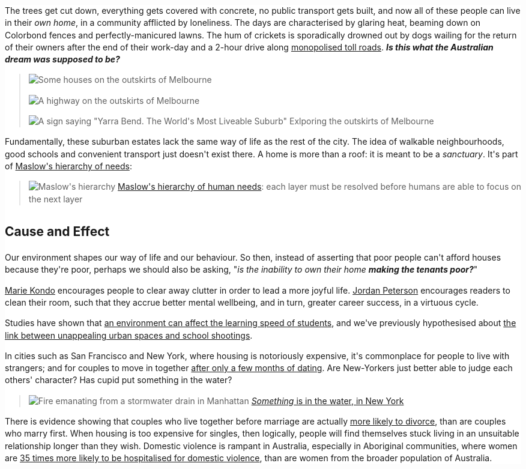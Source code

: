 The trees get cut down, everything gets covered with concrete, no public transport gets built, and now all of these people can live in their *own home*, in a community afflicted by loneliness. The days are characterised by glaring heat, beaming down on Colorbond fences and perfectly-manicured lawns. The hum of crickets is sporadically drowned out by dogs wailing for the return of their owners after the end of their work-day and a 2-hour drive along [monopolised toll roads](https://www.afr.com/companies/infrastructure/accc-laments-bad-transurban-monopoly-20210813-p58ifd). ***Is this what the Australian dream was supposed to be?***

> ![Some houses on the outskirts of Melbourne](/images/housing_article/melbourne_outskirts.webp)
>
> ![A highway on the outskirts of Melbourne](/images/housing_article/highway.webp)
>
> ![A sign saying "Yarra Bend. The World's Most Liveable Suburb"](/images/housing_article/yarra_bend.webp)
> Exlporing the outskirts of Melbourne

Fundamentally, these suburban estates lack the same way of life as the rest of the city. The idea of walkable neighbourhoods, good schools and convenient transport just doesn't exist there. A home is more than a roof: it is meant to be a *sanctuary*. It's part of [Maslow's hierarchy of needs](https://en.wikipedia.org/wiki/Maslow%27s_hierarchy_of_needs):

> ![Maslow's hierarchy](/images/housing_article/MaslowHierarchy.webp)
> [Maslow's hierarchy of human needs](https://en.wikipedia.org/wiki/Maslow%27s_hierarchy_of_needs): each layer must be resolved before humans are able to focus on the next layer

## Cause and Effect
Our environment shapes our way of life and our behaviour. So then, instead of asserting that poor people can't afford houses because they're poor, perhaps we should also be asking, "*is the inability to own their home* ***making the tenants poor?***"

[Marie Kondo](https://konmari.com/) encourages people to clear away clutter in order to lead a more joyful life. [Jordan Peterson](https://bigthink.com/neuropsych/jordan-peterson-clean-your-room/#:~:text=%E2%80%9CIf%20you%20can't%20even,build%20your%20competence%20that%20way.) encourages readers to clean their room, such that they accrue better mental wellbeing, and in turn, greater career success, in a virtuous cycle.

Studies have shown that [an environment can affect the learning speed of students](https://www.sciencedirect.com/science/article/pii/S0360132315000700), and we've previously hypothesised about [the link between unappealing urban spaces and school shootings](../guns_dont_kill_people/).

In cities such as San Francisco and New York, where housing is notoriously expensive, it's commonplace for people to live with strangers; and for couples to move in together [after only a few months of dating](https://www.brickunderground.com/live/nyc-real-estate-couples-move-in-quickly). Are New-Yorkers just better able to judge each others' character? Has cupid put something in the water?


> ![Fire emanating from a stormwater drain in Manhattan](/images/housing_article/sewer.webp)
> [*Something* is in the water, in New York](https://www.instagram.com/p/Clj5zVYp4xW/)

There is evidence showing that couples who live together before marriage are actually [more likely to divorce](https://helloprenup.com/cohabitation/living-together-before-marriage-more-likely-to-divorce/), than are couples who marry first. When housing is too expensive for singles, then logically, people will find themselves stuck living in an unsuitable relationship longer than they wish. Domestic violence is rampant in Australia, especially in Aboriginal communities, where women are [35 times more likely to be hospitalised for domestic violence](https://www.abc.net.au/news/2018-12-20/womens-prisons-full-of-domestic-violence-victims/10599232), than are women from the broader population of Australia.

